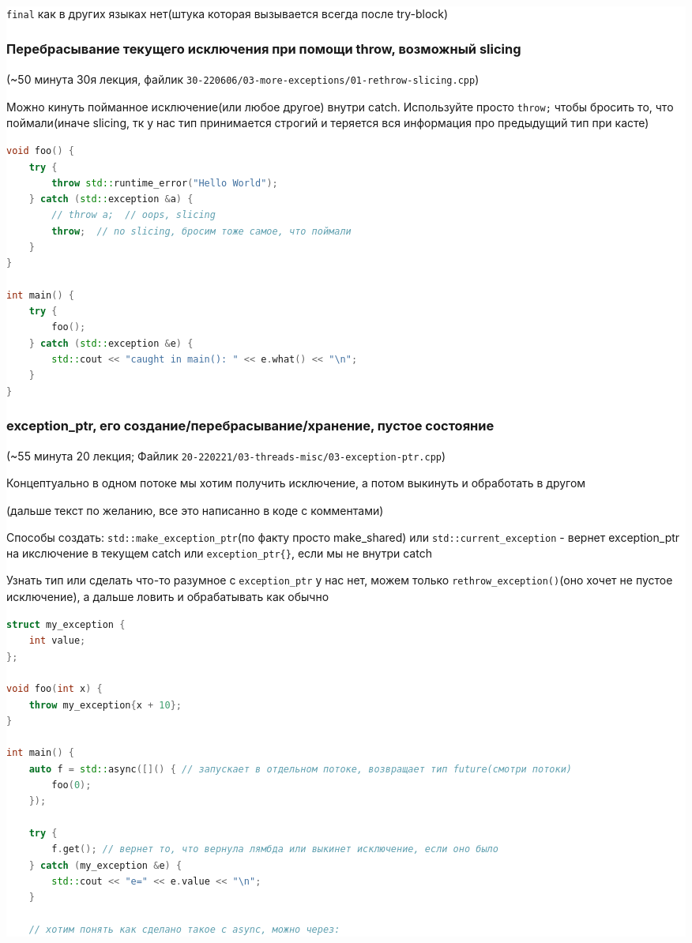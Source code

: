`final` как в других языках нет(штука которая вызывается всегда после try-block)


### Перебрасывание текущего исключения при помощи throw, возможный slicing

(~50 минута 30я лекция, файлик `30-220606/03-more-exceptions/01-rethrow-slicing.cpp`)

Можно кинуть пойманное исключение(или любое другое) внутри catch. Используйте просто `throw;` чтобы бросить то, что поймали(иначе slicing, тк у нас тип принимается строгий и теряется вся информация про предыдущий тип при касте)

```c++
void foo() {
    try {
        throw std::runtime_error("Hello World");
    } catch (std::exception &a) {
        // throw a;  // oops, slicing
        throw;  // no slicing, бросим тоже самое, что поймали
    }
}

int main() {
    try {
        foo();
    } catch (std::exception &e) {
        std::cout << "caught in main(): " << e.what() << "\n";
    }
}
```

### exception_ptr, его создание/перебрасывание/хранение, пустое состояние 
(~55 минута 20 лекция; Файлик `20-220221/03-threads-misc/03-exception-ptr.cpp`)

Концептуально в одном потоке мы хотим получить исключение, а потом выкинуть и обработать в другом

(дальше текст по желанию, все это написанно в коде с комментами)

Способы создать: `std::make_exception_ptr`(по факту просто make_shared)  или `std::current_exception` - вернет exception_ptr на икслючение в текущем catch или `exception_ptr{}`, если мы не внутри catch

Узнать тип или сделать что-то разумное с `exception_ptr` у нас нет, можем только `rethrow_exception()`(оно хочет не пустое исключение), а дальше ловить и обрабатывать как обычно

```c++
struct my_exception {
    int value;
};

void foo(int x) {
    throw my_exception{x + 10};
}

int main() {
    auto f = std::async([]() { // запускает в отдельном потоке, возвращает тип future(смотри потоки)
        foo(0);
    });

    try {
        f.get(); // вернет то, что вернула лямбда или выкинет исключение, если оно было
    } catch (my_exception &e) {
        std::cout << "e=" << e.value << "\n";
    }

    // хотим понять как сделано такое c async, можно через:
```
